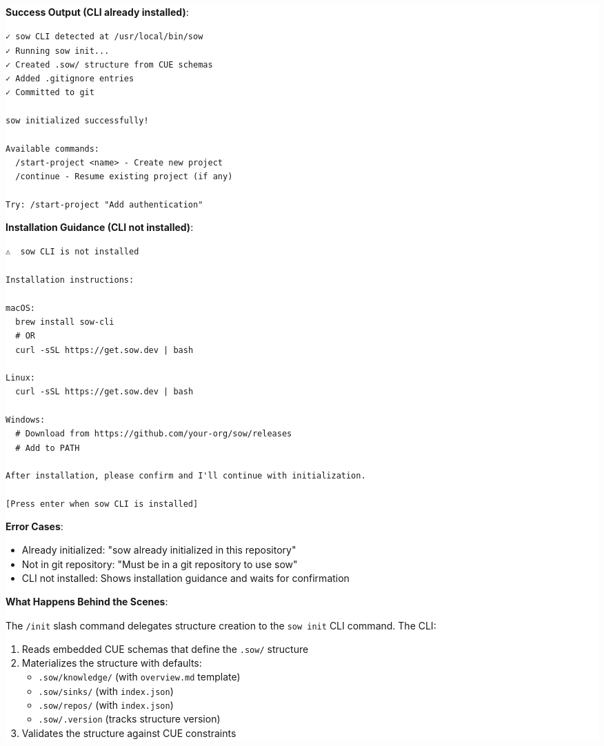 **Success Output (CLI already installed)**:
```
✓ sow CLI detected at /usr/local/bin/sow
✓ Running sow init...
✓ Created .sow/ structure from CUE schemas
✓ Added .gitignore entries
✓ Committed to git

sow initialized successfully!

Available commands:
  /start-project <name> - Create new project
  /continue - Resume existing project (if any)

Try: /start-project "Add authentication"
```

**Installation Guidance (CLI not installed)**:
```
⚠️  sow CLI is not installed

Installation instructions:

macOS:
  brew install sow-cli
  # OR
  curl -sSL https://get.sow.dev | bash

Linux:
  curl -sSL https://get.sow.dev | bash

Windows:
  # Download from https://github.com/your-org/sow/releases
  # Add to PATH

After installation, please confirm and I'll continue with initialization.

[Press enter when sow CLI is installed]
```

**Error Cases**:
- Already initialized: "sow already initialized in this repository"
- Not in git repository: "Must be in a git repository to use sow"
- CLI not installed: Shows installation guidance and waits for confirmation

**What Happens Behind the Scenes**:

The `/init` slash command delegates structure creation to the `sow init` CLI command. The CLI:
1. Reads embedded CUE schemas that define the `.sow/` structure
2. Materializes the structure with defaults:
   - `.sow/knowledge/` (with `overview.md` template)
   - `.sow/sinks/` (with `index.json`)
   - `.sow/repos/` (with `index.json`)
   - `.sow/.version` (tracks structure version)
3. Validates the structure against CUE constraints
